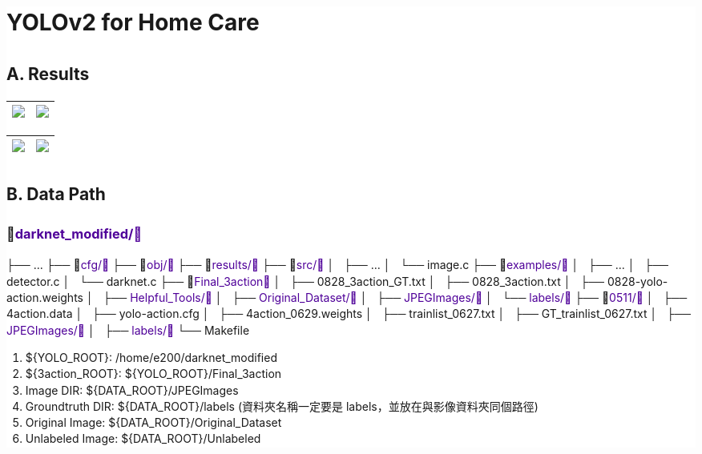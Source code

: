 **YOLOv2 for Home Care**
==

## A. Results

|![](https://i.imgur.com/Esmuvz1.jpg)|![](https://i.imgur.com/CVjdJCS.jpg)| 
| -------- | -------- | 


|![](https://i.imgur.com/aMMDmof.jpg)|![](https://i.imgur.com/ekcBX7d.jpg)|
| -------- | -------- | 


## B. Data Path

### <font color="4f0099">darknet_modified/</font>
├── ...
├── <font color="4f0099">cfg/</font>
├── <font color="4f0099">obj/</font>
├── <font color="4f0099">results/</font>
├── <font color="4f0099">src/</font>
│   ├── ...
│   └── image.c
├── <font color="4f0099">examples/</font>
│   ├── ...
│   ├── detector.c
│   └── darknet.c
├── <font color="4f0099">Final_3action</font>
│   ├── 0828_3action_GT.txt
│   ├── 0828_3action.txt
│   ├── 0828-yolo-action.weights
│   ├── <font color="4f0099">Helpful_Tools/</font>
│   ├── <font color="4f0099">Original_Dataset/</font>
│   ├── <font color="4f0099">JPEGImages/</font>
│   └──  <font color="4f0099">labels/</font>
├── <font color="4f0099">0511/</font>
│   ├── 4action.data
│   ├── yolo-action.cfg
│   ├── 4action_0629.weights
│   ├── trainlist_0627.txt
│   ├── GT_trainlist_0627.txt
│   ├── <font color="4f0099">JPEGImages/</font>
│   ├── <font color="4f0099">labels/</font>
└── Makefile


1. ${YOLO_ROOT}: /home/e200/darknet_modified
2. ${3action_ROOT}: ${YOLO_ROOT}/Final_3action
3. Image DIR: ${DATA_ROOT}/JPEGImages
4. Groundtruth DIR: ${DATA_ROOT}/labels
(資料夾名稱一定要是 labels，並放在與影像資料夾同個路徑)
5. Original Image: ${DATA_ROOT}/Original_Dataset
6. Unlabeled Image: ${DATA_ROOT}/Unlabeled
